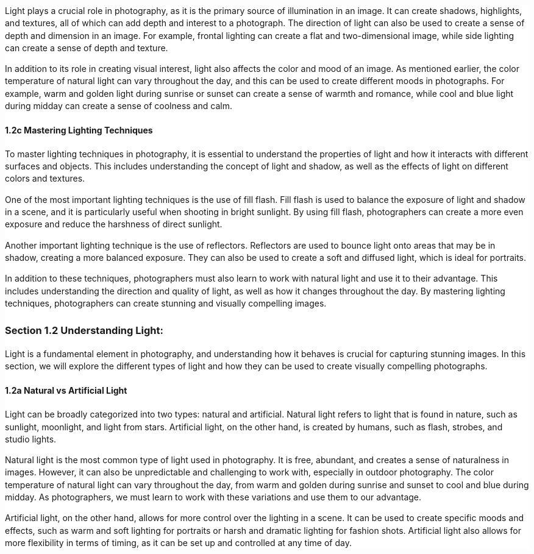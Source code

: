 Light plays a crucial role in photography, as it is the primary source of illumination in an image. It can create shadows, highlights, and textures, all of which can add depth and interest to a photograph. The direction of light can also be used to create a sense of depth and dimension in an image. For example, frontal lighting can create a flat and two-dimensional image, while side lighting can create a sense of depth and texture.

In addition to its role in creating visual interest, light also affects the color and mood of an image. As mentioned earlier, the color temperature of natural light can vary throughout the day, and this can be used to create different moods in photographs. For example, warm and golden light during sunrise or sunset can create a sense of warmth and romance, while cool and blue light during midday can create a sense of coolness and calm.

#### 1.2c Mastering Lighting Techniques

To master lighting techniques in photography, it is essential to understand the properties of light and how it interacts with different surfaces and objects. This includes understanding the concept of light and shadow, as well as the effects of light on different colors and textures.

One of the most important lighting techniques is the use of fill flash. Fill flash is used to balance the exposure of light and shadow in a scene, and it is particularly useful when shooting in bright sunlight. By using fill flash, photographers can create a more even exposure and reduce the harshness of direct sunlight.

Another important lighting technique is the use of reflectors. Reflectors are used to bounce light onto areas that may be in shadow, creating a more balanced exposure. They can also be used to create a soft and diffused light, which is ideal for portraits.

In addition to these techniques, photographers must also learn to work with natural light and use it to their advantage. This includes understanding the direction and quality of light, as well as how it changes throughout the day. By mastering lighting techniques, photographers can create stunning and visually compelling images.





### Section 1.2 Understanding Light:

Light is a fundamental element in photography, and understanding how it behaves is crucial for capturing stunning images. In this section, we will explore the different types of light and how they can be used to create visually compelling photographs.

#### 1.2a Natural vs Artificial Light

Light can be broadly categorized into two types: natural and artificial. Natural light refers to light that is found in nature, such as sunlight, moonlight, and light from stars. Artificial light, on the other hand, is created by humans, such as flash, strobes, and studio lights.

Natural light is the most common type of light used in photography. It is free, abundant, and creates a sense of naturalness in images. However, it can also be unpredictable and challenging to work with, especially in outdoor photography. The color temperature of natural light can vary throughout the day, from warm and golden during sunrise and sunset to cool and blue during midday. As photographers, we must learn to work with these variations and use them to our advantage.

Artificial light, on the other hand, allows for more control over the lighting in a scene. It can be used to create specific moods and effects, such as warm and soft lighting for portraits or harsh and dramatic lighting for fashion shots. Artificial light also allows for more flexibility in terms of timing, as it can be set up and controlled at any time of day.
